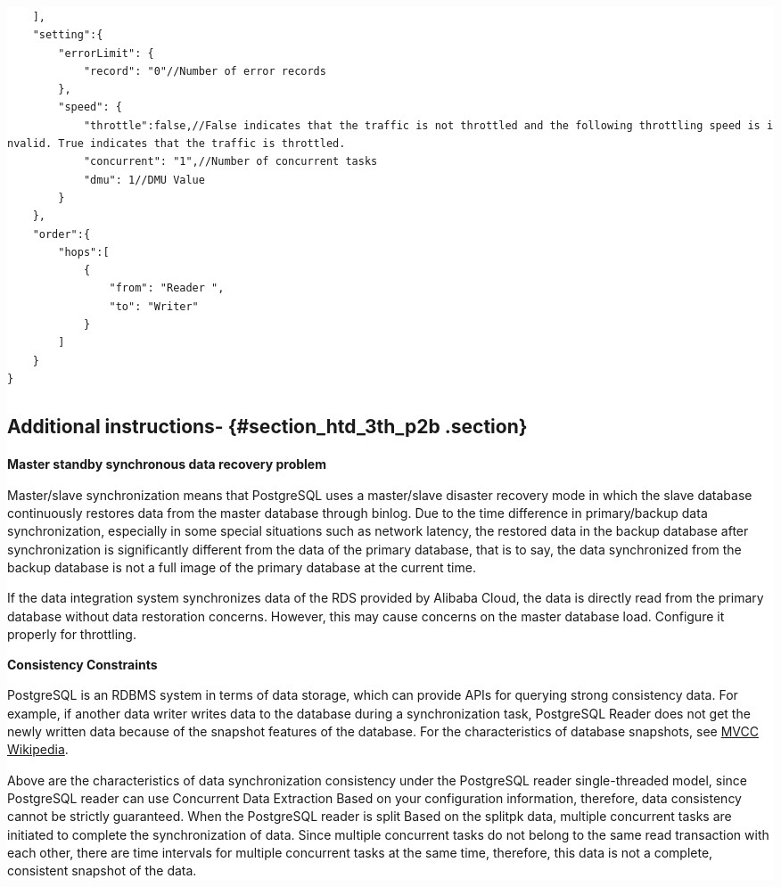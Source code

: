 ```
    ],
    "setting":{
        "errorLimit": {
            "record": "0"//Number of error records
        },
        "speed": {
            "throttle":false,//False indicates that the traffic is not throttled and the following throttling speed is invalid. True indicates that the traffic is throttled.
            "concurrent": "1",//Number of concurrent tasks
            "dmu": 1//DMU Value
        }
    },
    "order":{
        "hops":[
            {
                "from": "Reader ",
                "to": "Writer"
            }
        ]
    }
}
```

## Additional instructions- {#section_htd_3th_p2b .section}

**Master standby synchronous data recovery problem**

Master/slave synchronization means that PostgreSQL uses a master/slave disaster recovery mode in which the slave database continuously restores data from the master database through binlog. Due to the time difference in primary/backup data synchronization, especially in some special situations such as network latency, the restored data in the backup database after synchronization is significantly different from the data of the primary database, that is to say, the data synchronized from the backup database is not a full image of the primary database at the current time.

If the data integration system synchronizes data of the RDS provided by Alibaba Cloud, the data is directly read from the primary database without data restoration concerns. However, this may cause concerns on the master database load. Configure it properly for throttling.

**Consistency Constraints**

PostgreSQL is an RDBMS system in terms of data storage, which can provide APIs for querying strong consistency data. For example, if another data writer writes data to the database during a synchronization task, PostgreSQL Reader does not get the newly written data because of the snapshot features of the database. For the characteristics of database snapshots, see [MVCC Wikipedia](https://en.wikipedia.org/wiki/Multiversion_concurrency_control).

Above are the characteristics of data synchronization consistency under the PostgreSQL reader single-threaded model, since PostgreSQL reader can use Concurrent Data Extraction Based on your configuration information, therefore, data consistency cannot be strictly guaranteed. When the PostgreSQL reader is split Based on the splitpk data, multiple concurrent tasks are initiated to complete the synchronization of data. Since multiple concurrent tasks do not belong to the same read transaction with each other, there are time intervals for multiple concurrent tasks at the same time, therefore, this data is not a complete, consistent snapshot of the data.
